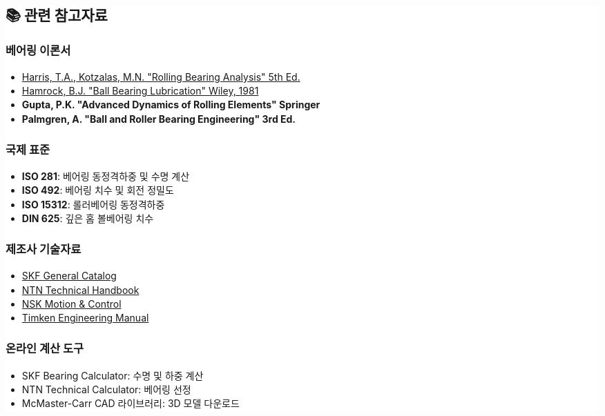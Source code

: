 ## 📚 관련 참고자료

### 베어링 이론서
- [Harris, T.A., Kotzalas, M.N. "Rolling Bearing Analysis" 5th Ed.](https://www.taylorfrancis.com/books/mono/10.1201/9781420006599/essential-concepts-bearing-technology-michael-kotzalas-tedric-harris)
- [Hamrock, B.J. "Ball Bearing Lubrication" Wiley, 1981](https://onlinelibrary.wiley.com/doi/book/10.1002/9781118053843)
- **Gupta, P.K. "Advanced Dynamics of Rolling Elements" Springer**
- **Palmgren, A. "Ball and Roller Bearing Engineering" 3rd Ed.**

### 국제 표준
- **ISO 281**: 베어링 동정격하중 및 수명 계산
- **ISO 492**: 베어링 치수 및 회전 정밀도
- **ISO 15312**: 롤러베어링 동정격하중
- **DIN 625**: 깊은 홈 볼베어링 치수

### 제조사 기술자료
- [SKF General Catalog](https://www.skf.com)
- [NTN Technical Handbook](https://www.ntnglobal.com)
- [NSK Motion & Control](https://www.nsk.com)
- [Timken Engineering Manual](https://www.timken.com)

### 온라인 계산 도구
- SKF Bearing Calculator: 수명 및 하중 계산
- NTN Technical Calculator: 베어링 선정
- McMaster-Carr CAD 라이브러리: 3D 모델 다운로드

